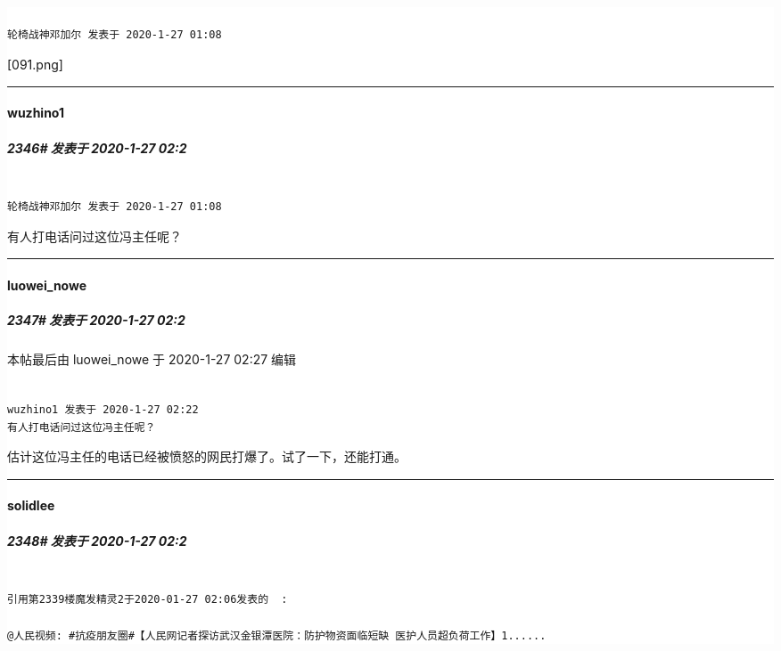 


```

轮椅战神邓加尔 发表于 2020-1-27 01:08

```


[091.png]


-----

####  wuzhino1
##### 2346#       发表于 2020-1-27 02:2




```

轮椅战神邓加尔 发表于 2020-1-27 01:08

```


有人打电话问过这位冯主任呢？


-----

####  luowei_nowe
##### 2347#       发表于 2020-1-27 02:2


 本帖最后由 luowei_nowe 于 2020-1-27 02:27 编辑 


```

wuzhino1 发表于 2020-1-27 02:22
有人打电话问过这位冯主任呢？

```


估计这位冯主任的电话已经被愤怒的网民打爆了。试了一下，还能打通。


-----

####  solidlee
##### 2348#       发表于 2020-1-27 02:2




```

引用第2339楼魔发精灵2于2020-01-27 02:06发表的  :

@人民视频: #抗疫朋友圈#【人民网记者探访武汉金银潭医院：防护物资面临短缺 医护人员超负荷工作】1......

```

